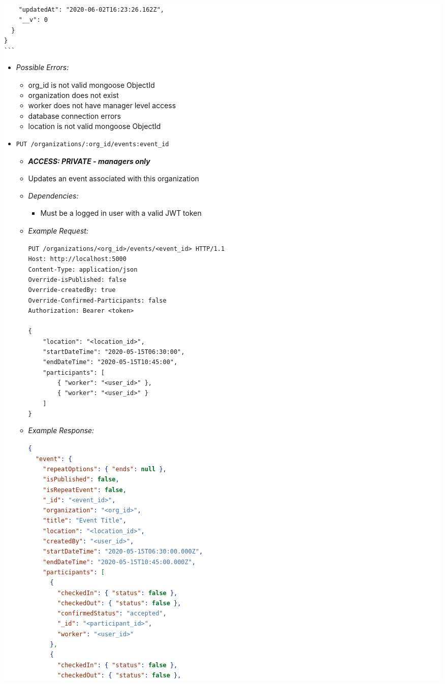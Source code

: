         "updatedAt": "2020-06-02T16:23:26.162Z",
        "__v": 0
      }
    }
    ```

  - _Possible Errors:_
    - org_id is not valid mongoose ObjectId
    - organization does not exist
    - worker does not have manager level access
    - database connection errors
    - location is not valid mongoose ObjectId

- `PUT /organizations/:org_id/events:event_id`

  - **_ACCESS: PRIVATE - managers only_**
  - Updates an event associated with this organization
  - _Dependencies:_
    - Must be a logged in user with a valid JWT token
  - _Example Request:_

    ```http
    PUT /organizations/<org_id>/events/<event_id> HTTP/1.1
    Host: http://localhost:5000
    Content-Type: application/json
    Override-isPublished: false
    Override-createdBy: true
    Override-Confirmed-Participants: false
    Authorization: Bearer <token>

    {
        "location": "<location_id>",
        "startDateTime": "2020-05-15T06:30:00",
        "endDateTime": "2020-05-15T10:45:00",
        "participants": [
            { "worker": "<user_id>" },
            { "worker": "<user_id>" }
        ]
    }
    ```

  - _Example Response:_

    ```json
    {
      "event": {
        "repeatOptions": { "ends": null },
        "isPublished": false,
        "isRepeatEvent": false,
        "_id": "<event_id>",
        "organization": "<org_id>",
        "title": "Event Title",
        "location": "<location_id>",
        "createdBy": "<user_id>",
        "startDateTime": "2020-05-15T06:30:00.000Z",
        "endDateTime": "2020-05-15T10:45:00.000Z",
        "participants": [
          {
            "checkedIn": { "status": false },
            "checkedOut": { "status": false },
            "confirmedStatus": "accepted",
            "_id": "<participant_id>",
            "worker": "<user_id>"
          },
          {
            "checkedIn": { "status": false },
            "checkedOut": { "status": false },